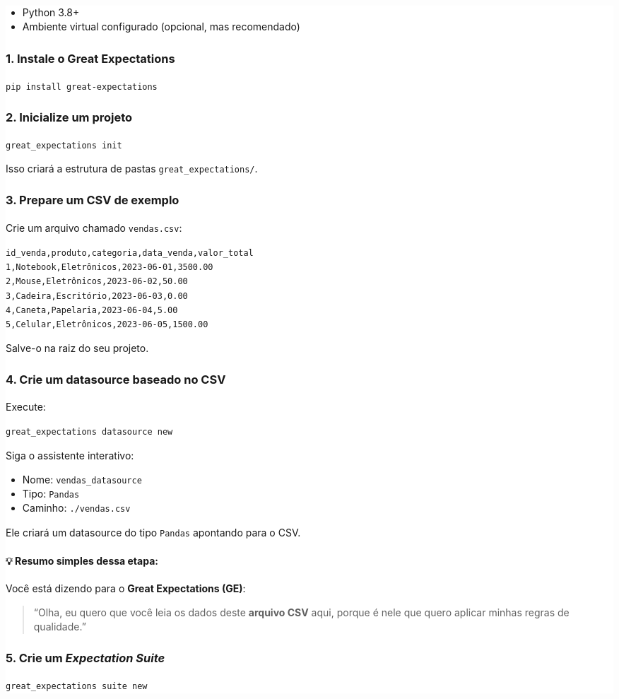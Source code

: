 * Python 3.8+
* Ambiente virtual configurado (opcional, mas recomendado)

### 1. Instale o Great Expectations

```bash
pip install great-expectations
```

### 2. Inicialize um projeto

```bash
great_expectations init
```

Isso criará a estrutura de pastas `great_expectations/`.

### 3. Prepare um CSV de exemplo

Crie um arquivo chamado `vendas.csv`:

```csv
id_venda,produto,categoria,data_venda,valor_total
1,Notebook,Eletrônicos,2023-06-01,3500.00
2,Mouse,Eletrônicos,2023-06-02,50.00
3,Cadeira,Escritório,2023-06-03,0.00
4,Caneta,Papelaria,2023-06-04,5.00
5,Celular,Eletrônicos,2023-06-05,1500.00
```

Salve-o na raiz do seu projeto.

### 4. Crie um datasource baseado no CSV

Execute:

```bash
great_expectations datasource new
```

Siga o assistente interativo:

* Nome: `vendas_datasource`
* Tipo: `Pandas`
* Caminho: `./vendas.csv`

Ele criará um datasource do tipo `Pandas` apontando para o CSV.

#### 💡 Resumo simples dessa etapa:

Você está dizendo para o **Great Expectations (GE)**:

> “Olha, eu quero que você leia os dados deste **arquivo CSV** aqui, porque é nele que quero aplicar minhas regras de qualidade.”

### 5. Crie um *Expectation Suite*

```bash
great_expectations suite new
```
